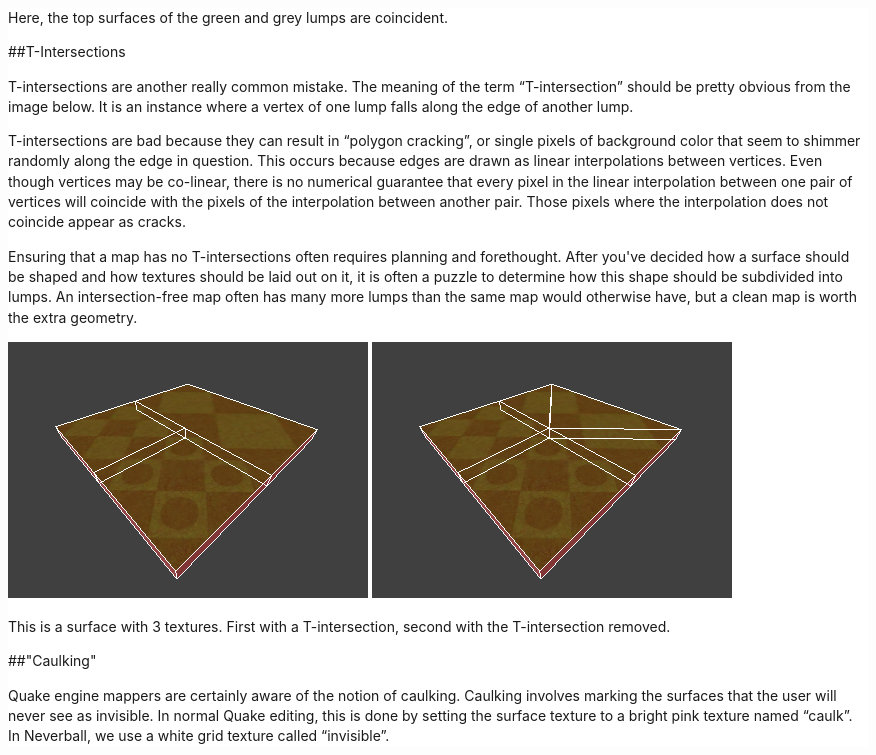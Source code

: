 Here, the top surfaces of the green and grey lumps are coincident.

##T-Intersections

T-intersections are another really common mistake. The meaning of the term “T-intersection” should be pretty obvious from the image below. It is an instance where a vertex of one lump falls along the edge of another lump.

T-intersections are bad because they can result in “polygon cracking”, or single pixels of background color that seem to shimmer randomly along the edge in question. This occurs because edges are drawn as linear interpolations between vertices. Even though vertices may be co-linear, there is no numerical guarantee that every pixel in the linear interpolation between one pair of vertices will coincide with the pixels of the interpolation between another pair. Those pixels where the interpolation does not coincide appear as cracks.

Ensuring that a map has no T-intersections often requires planning and forethought. After you've decided how a surface should be shaped and how textures should be laid out on it, it is often a puzzle to determine how this shape should be subdivided into lumps. An intersection-free map often has many more lumps than the same map would otherwise have, but a clean map is worth the extra geometry.

![](img/tintersection1.png)  ![](img/tintersection2.png)

This is a surface with 3 textures. First with a T-intersection, second with the T-intersection removed.

##"Caulking"

Quake engine mappers are certainly aware of the notion of caulking. Caulking involves marking the surfaces that the user will never see as invisible. In normal Quake editing, this is done by setting the surface texture to a bright pink texture named “caulk”. In Neverball, we use a white grid texture called “invisible”.
